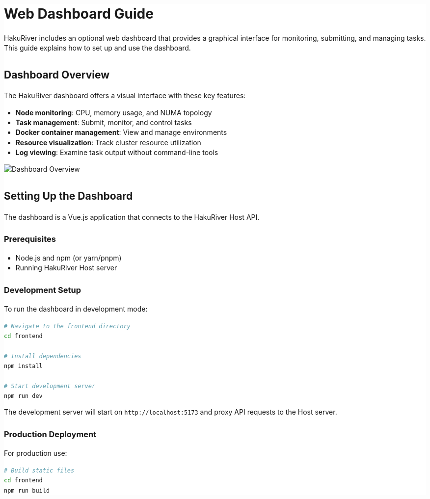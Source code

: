 # Web Dashboard Guide

HakuRiver includes an optional web dashboard that provides a graphical interface for monitoring, submitting, and managing tasks. This guide explains how to set up and use the dashboard.

## Dashboard Overview

The HakuRiver dashboard offers a visual interface with these key features:

- **Node monitoring**: CPU, memory usage, and NUMA topology
- **Task management**: Submit, monitor, and control tasks
- **Docker container management**: View and manage environments
- **Resource visualization**: Track cluster resource utilization
- **Log viewing**: Examine task output without command-line tools

![Dashboard Overview](../../image/doc/dashboard_overview.png)

## Setting Up the Dashboard

The dashboard is a Vue.js application that connects to the HakuRiver Host API.

### Prerequisites

- Node.js and npm (or yarn/pnpm)
- Running HakuRiver Host server

### Development Setup

To run the dashboard in development mode:

```bash
# Navigate to the frontend directory
cd frontend

# Install dependencies
npm install

# Start development server
npm run dev
```

The development server will start on `http://localhost:5173` and proxy API requests to the Host server.

### Production Deployment

For production use:

```bash
# Build static files
cd frontend
npm run build
```
